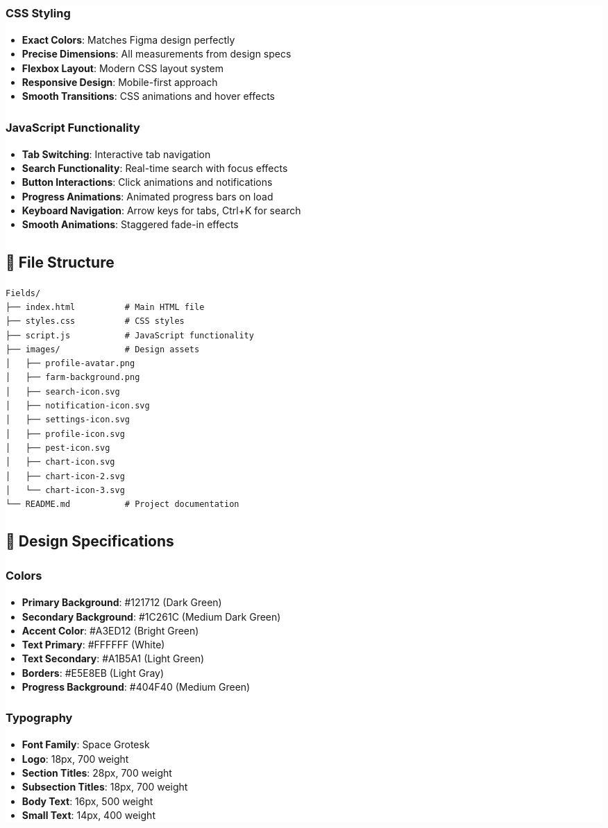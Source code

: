### CSS Styling
- **Exact Colors**: Matches Figma design perfectly
- **Precise Dimensions**: All measurements from design specs
- **Flexbox Layout**: Modern CSS layout system
- **Responsive Design**: Mobile-first approach
- **Smooth Transitions**: CSS animations and hover effects

### JavaScript Functionality
- **Tab Switching**: Interactive tab navigation
- **Search Functionality**: Real-time search with focus effects
- **Button Interactions**: Click animations and notifications
- **Progress Animations**: Animated progress bars on load
- **Keyboard Navigation**: Arrow keys for tabs, Ctrl+K for search
- **Smooth Animations**: Staggered fade-in effects

## 📁 File Structure

```
Fields/
├── index.html          # Main HTML file
├── styles.css          # CSS styles
├── script.js           # JavaScript functionality
├── images/             # Design assets
│   ├── profile-avatar.png
│   ├── farm-background.png
│   ├── search-icon.svg
│   ├── notification-icon.svg
│   ├── settings-icon.svg
│   ├── profile-icon.svg
│   ├── pest-icon.svg
│   ├── chart-icon.svg
│   ├── chart-icon-2.svg
│   └── chart-icon-3.svg
└── README.md           # Project documentation
```

## 🎯 Design Specifications

### Colors
- **Primary Background**: #121712 (Dark Green)
- **Secondary Background**: #1C261C (Medium Dark Green)
- **Accent Color**: #A3ED12 (Bright Green)
- **Text Primary**: #FFFFFF (White)
- **Text Secondary**: #A1B5A1 (Light Green)
- **Borders**: #E5E8EB (Light Gray)
- **Progress Background**: #404F40 (Medium Green)

### Typography
- **Font Family**: Space Grotesk
- **Logo**: 18px, 700 weight
- **Section Titles**: 28px, 700 weight
- **Subsection Titles**: 18px, 700 weight
- **Body Text**: 16px, 500 weight
- **Small Text**: 14px, 400 weight
